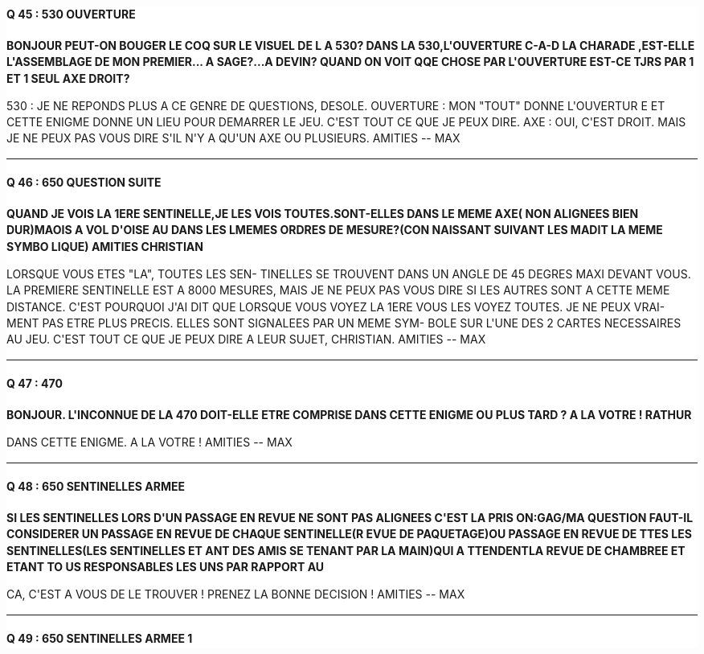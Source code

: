 #### Q 45 : 530 OUVERTURE

**BONJOUR PEUT-ON BOUGER LE COQ SUR LE VISUEL DE L A
530? DANS LA 530,L'OUVERTURE C-A-D LA CHARADE ,EST-ELLE L'ASSEMBLAGE DE
MON PREMIER... A SAGE?...A DEVIN? QUAND ON VOIT QQE CHOSE PAR
L'OUVERTURE  EST-CE TJRS PAR 1 ET 1 SEUL AXE DROIT?**

530 : JE NE REPONDS PLUS A CE GENRE DE
QUESTIONS, DESOLE. OUVERTURE : MON "TOUT" DONNE L'OUVERTUR  E ET CETTE
ENIGME DONNE UN LIEU POUR DEMARRER LE JEU. C'EST TOUT CE QUE JE PEUX
DIRE. AXE : OUI, C'EST DROIT. MAIS JE NE PEUX
PAS VOUS DIRE S'IL N'Y A QU'UN AXE OU PLUSIEURS. AMITIES -- MAX

---

#### Q 46 : 650 QUESTION SUITE

**QUAND JE VOIS LA 1ERE SENTINELLE,JE LES  VOIS
TOUTES.SONT-ELLES DANS LE MEME AXE( NON ALIGNEES BIEN DUR)MAOIS A VOL
D'OISE AU DANS LES LMEMES ORDRES DE MESURE?(CON NAISSANT SUIVANT LES
MADIT LA MEME SYMBO LIQUE) AMITIES CHRISTIAN**

LORSQUE VOUS ETES "LA", TOUTES LES SEN- TINELLES SE
TROUVENT DANS UN ANGLE DE 45 DEGRES MAXI DEVANT VOUS. LA PREMIERE
SENTINELLE EST A 8000 MESURES, MAIS JE NE PEUX PAS VOUS DIRE SI LES
AUTRES SONT A CETTE MEME DISTANCE. C'EST POURQUOI  J'AI DIT QUE LORSQUE
VOUS VOYEZ LA 1ERE VOUS LES VOYEZ TOUTES. JE NE PEUX VRAI-
MENT PAS ETRE PLUS PRECIS. ELLES SONT SIGNALEES PAR UN MEME SYM- BOLE
SUR L'UNE DES 2 CARTES NECESSAIRES AU JEU. C'EST TOUT CE QUE JE PEUX
DIRE A LEUR SUJET, CHRISTIAN. AMITIES -- MAX

---

#### Q 47 : 470

**BONJOUR. L'INCONNUE DE LA 470 DOIT-ELLE  ETRE COMPRISE DANS CETTE ENIGME OU PLUS  TARD ? A LA VOTRE ! RATHUR**

DANS CETTE ENIGME. A LA VOTRE ! AMITIES -- MAX

---

#### Q 48 : 650 SENTINELLES ARMEE

**SI LES SENTINELLES LORS D'UN PASSAGE EN  REVUE NE SONT
 PAS ALIGNEES C'EST LA PRIS ON:GAG/MA QUESTION FAUT-IL CONSIDERER UN
PASSAGE EN REVUE DE CHAQUE SENTINELLE(R EVUE DE PAQUETAGE)OU PASSAGE EN
REVUE DE  TTES LES SENTINELLES(LES SENTINELLES ET ANT DES AMIS SE TENANT
 PAR LA MAIN)QUI A TTENDENTLA REVUE DE CHAMBREE ET ETANT TO US
RESPONSABLES LES UNS PAR RAPPORT AU**

CA, C'EST A VOUS DE LE TROUVER ! PRENEZ LA BONNE DECISION ! AMITIES -- MAX

---

#### Q 49 : 650 SENTINELLES ARMEE 1
